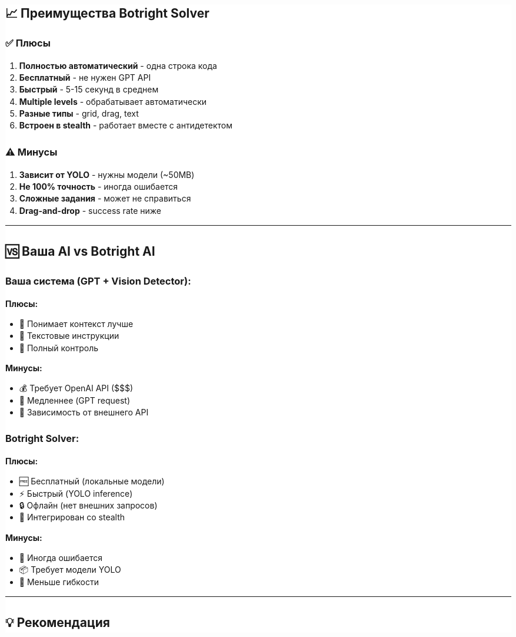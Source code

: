 
## 📈 Преимущества Botright Solver

### ✅ Плюсы

1. **Полностью автоматический** - одна строка кода
2. **Бесплатный** - не нужен GPT API
3. **Быстрый** - 5-15 секунд в среднем
4. **Multiple levels** - обрабатывает автоматически
5. **Разные типы** - grid, drag, text
6. **Встроен в stealth** - работает вместе с антидетектом

### ⚠️ Минусы

1. **Зависит от YOLO** - нужны модели (~50MB)
2. **Не 100% точность** - иногда ошибается
3. **Сложные задания** - может не справиться
4. **Drag-and-drop** - success rate ниже

---

## 🆚 Ваша AI vs Botright AI

### Ваша система (GPT + Vision Detector):

**Плюсы:**
- 🎯 Понимает контекст лучше
- 📝 Текстовые инструкции
- 🔧 Полный контроль

**Минусы:**
- 💰 Требует OpenAI API ($$$)
- 🐌 Медленнее (GPT request)
- 🔑 Зависимость от внешнего API

### Botright Solver:

**Плюсы:**
- 🆓 Бесплатный (локальные модели)
- ⚡ Быстрый (YOLO inference)
- 🔒 Офлайн (нет внешних запросов)
- 🥷 Интегрирован со stealth

**Минусы:**
- 🎲 Иногда ошибается
- 📦 Требует модели YOLO
- 🔧 Меньше гибкости

---

## 💡 Рекомендация
